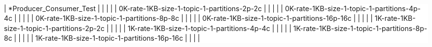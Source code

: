|            *Producer_Consumer_Test             |        |                   |          |
|  0K-rate-1KB-size-1-topic-1-partitions-2p-2c   |        |                   |          |
|  0K-rate-1KB-size-1-topic-1-partitions-4p-4c   |        |                   |          |
|  0K-rate-1KB-size-1-topic-1-partitions-8p-8c   |        |                   |          |
| 0K-rate-1KB-size-1-topic-1-partitions-16p-16c  |        |                   |          |
|  1K-rate-1KB-size-1-topic-1-partitions-2p-2c   |        |                   |          |
|  1K-rate-1KB-size-1-topic-1-partitions-4p-4c   |        |                   |          |
|  1K-rate-1KB-size-1-topic-1-partitions-8p-8c   |        |                   |          |
| 1K-rate-1KB-size-1-topic-1-partitions-16p-16c  |        |                   |          |

